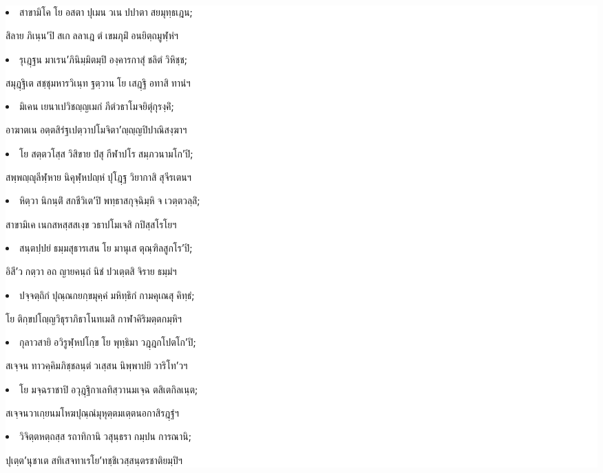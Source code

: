 <li>
สาขามิโค โย อสตา ปุเมน วเน ปปาตา สยมุทฺธเฎน;  
  
สิลาย ภิเนฺน’ปิ สเก ลลาเฎ ตํ เขมภุมิํ อนยิตฺถมูฬฺหํฯ  
</li>
  
<li>
รุเฎฺฐน มาเรน’ภินิมฺมิตมฺปิ องฺคารกาสุํ ชลิตํ วิหิชฺช;  
  
สมุฎฺฐิเต สชฺชุมหารวิเนฺท ฐตฺวาน โย เสฎฺฐิ อทาสิ ทานํฯ  
</li>
  
<li>
มิเคน เยนาเปวิชญฺญเมกํ ภีตํวธาโมจยิตุํกุรงฺคิํ;  
  
อาฆาตเน อตฺตสิรํฐเปตฺวาปโมจิตา’ญฺญฺญปิปาณิสงฺฆาฯ  
</li>
  
<li>
โย สตฺตวโสฺส วิสิขาย ปํสุ กีฬาปโร สมฺภวนามโก’ปิ;  
  
สพฺพญฺญุลีฬฺหาย นิคุฬฺหปญฺหํ ปุโฎฺฐ วิยากาสิ สุจีรเตนฯ  
</li>
  
<li>
หิตฺวา นิกนฺติํ สกชีวิเต’ปิ พทฺธาสกุจฺฉิมฺหิ จ เวตฺตวลฺลิํ;  
  
สาขามิเค เนกสหสฺสสเงฺข วธาปโมเจสิ กปิสฺสโรโยฯ  
</li>
  
<li>
สนฺตปฺปยํ ธมฺมสุธารเสน โย มานุเส ตุณฺฑิลสูกโร’ปิ;  
  
อิสี’ว กตฺวา อถ ญายคนฺถํ นิชํ ปวเตฺตสิ จิราย ธมฺมํฯ  
</li>
  
<li>
ปจฺจตฺถิกํ ปุณฺณกยกฺขมุคฺคํ มหิทฺธิกํ กามคุเณสุ คิทฺธํ;  
  
โย ติกฺขปโญฺญวิธุราภิธาโนทเมสิ กาฬาคิริมตฺตกมฺหิฯ  
</li>
  
<li>
กุลาวสายิ อวิรูฬฺหปโกฺข โย พุทฺธิมา วฎฺฎกโปตโก’ปิ;  
  
สเจฺจน ทาวคฺคิมภิชฺชลนฺตํ วเสฺสน นิพฺพาปยิ วาริโท’วฯ  
</li>
  
<li>
โย มจฺฉราชาปิ อวุฎฺฐิกาเลทิสฺวานมเจฺฉ ตสิเตกิลเนฺต;  
  
สเจฺจนวาเกฺยนมโหฆปุณฺณํมุหุตฺตมเตฺตนอกาสิรฎฺฐํฯ  
</li>
  
<li>
วิจิตฺตหตฺถสฺส รถาทิกานิ วสุนฺธรา กมฺปน การณานิ;  
  
ปุเตฺต’นุชาเต สทิเสจทาเรโย’ทชฺชิเวสฺสนฺตรชาติยมฺปิฯ  
</li>
  